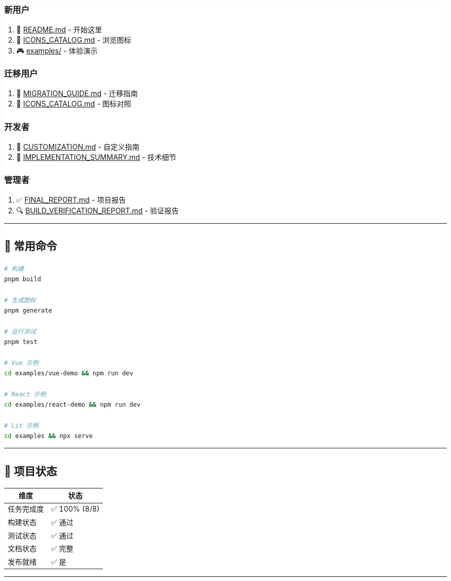 ### 新用户
1. 📖 [README.md](./README.md) - 开始这里
2. 📖 [ICONS_CATALOG.md](./ICONS_CATALOG.md) - 浏览图标
3. 🎮 [examples/](./examples/) - 体验演示

### 迁移用户
1. 🔄 [MIGRATION_GUIDE.md](./MIGRATION_GUIDE.md) - 迁移指南
2. 📖 [ICONS_CATALOG.md](./ICONS_CATALOG.md) - 图标对照

### 开发者
1. 🎨 [CUSTOMIZATION.md](./CUSTOMIZATION.md) - 自定义指南
2. 📝 [IMPLEMENTATION_SUMMARY.md](./IMPLEMENTATION_SUMMARY.md) - 技术细节

### 管理者
1. ✅ [FINAL_REPORT.md](./FINAL_REPORT.md) - 项目报告
2. 🔍 [BUILD_VERIFICATION_REPORT.md](./BUILD_VERIFICATION_REPORT.md) - 验证报告

---

## 🚀 常用命令

```bash
# 构建
pnpm build

# 生成图标
pnpm generate

# 运行测试
pnpm test

# Vue 示例
cd examples/vue-demo && npm run dev

# React 示例
cd examples/react-demo && npm run dev

# Lit 示例
cd examples && npx serve
```

---

## 🎉 项目状态

| 维度 | 状态 |
|------|------|
| 任务完成度 | ✅ 100% (8/8) |
| 构建状态 | ✅ 通过 |
| 测试状态 | ✅ 通过 |
| 文档状态 | ✅ 完整 |
| 发布就绪 | ✅ 是 |

---